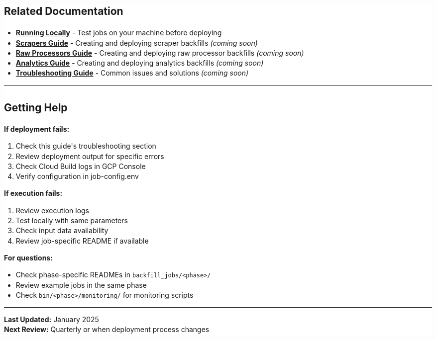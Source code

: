 
## Related Documentation

- **[Running Locally](RUNNING_LOCALLY.md)** - Test jobs on your machine before deploying
- **[Scrapers Guide](scrapers/GUIDE.md)** - Creating and deploying scraper backfills *(coming soon)*
- **[Raw Processors Guide](raw/GUIDE.md)** - Creating and deploying raw processor backfills *(coming soon)*
- **[Analytics Guide](analytics/GUIDE.md)** - Creating and deploying analytics backfills *(coming soon)*
- **[Troubleshooting Guide](TROUBLESHOOTING.md)** - Common issues and solutions *(coming soon)*

---

## Getting Help

**If deployment fails:**
1. Check this guide's troubleshooting section
2. Review deployment output for specific errors
3. Check Cloud Build logs in GCP Console
4. Verify configuration in job-config.env

**If execution fails:**
1. Review execution logs
2. Test locally with same parameters
3. Check input data availability
4. Review job-specific README if available

**For questions:**
- Check phase-specific READMEs in `backfill_jobs/<phase>/`
- Review example jobs in the same phase
- Check `bin/<phase>/monitoring/` for monitoring scripts

---

**Last Updated:** January 2025  
**Next Review:** Quarterly or when deployment process changes

